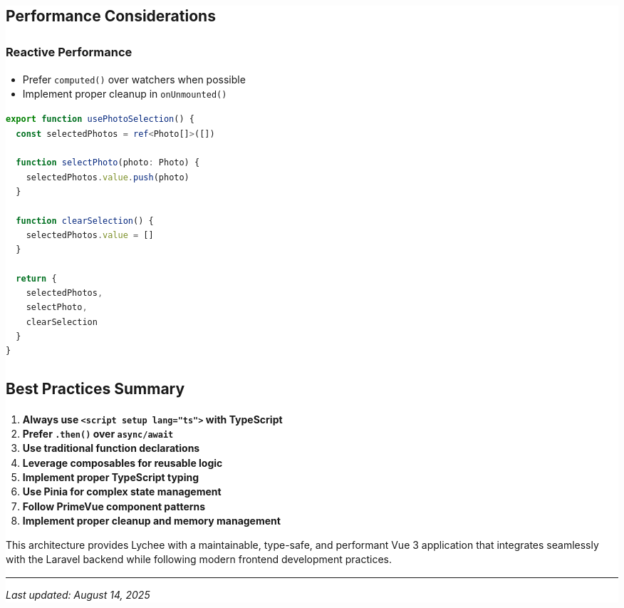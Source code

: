 ## Performance Considerations

### Reactive Performance

- Prefer `computed()` over watchers when possible
- Implement proper cleanup in `onUnmounted()`

```typescript
export function usePhotoSelection() {
  const selectedPhotos = ref<Photo[]>([])
  
  function selectPhoto(photo: Photo) {
    selectedPhotos.value.push(photo)
  }
  
  function clearSelection() {
    selectedPhotos.value = []
  }
  
  return {
    selectedPhotos,
    selectPhoto,
    clearSelection
  }
}
```

## Best Practices Summary

1. **Always use `<script setup lang="ts">` with TypeScript**
2. **Prefer `.then()` over `async/await`**
3. **Use traditional function declarations**
4. **Leverage composables for reusable logic**
5. **Implement proper TypeScript typing**
6. **Use Pinia for complex state management**
7. **Follow PrimeVue component patterns**
8. **Implement proper cleanup and memory management**

This architecture provides Lychee with a maintainable, type-safe, and performant Vue 3 application that integrates seamlessly with the Laravel backend while following modern frontend development practices.

---

*Last updated: August 14, 2025*
